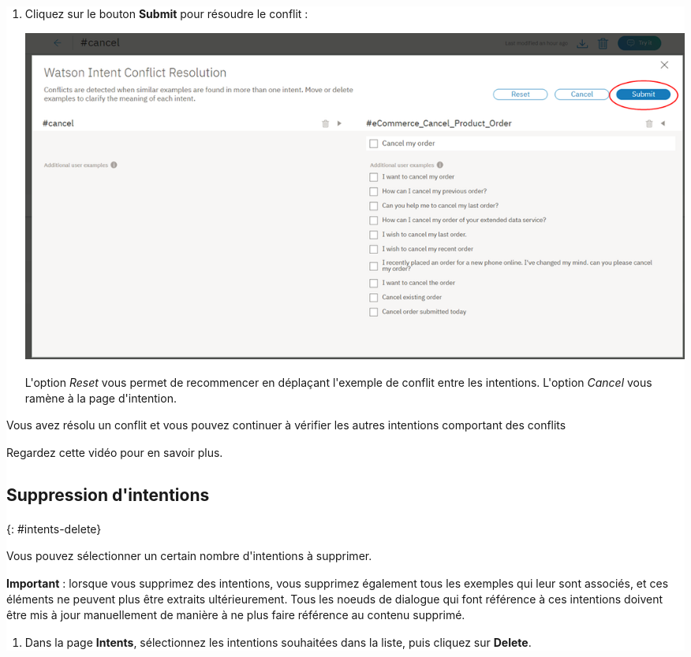 1.  Cliquez sur le bouton **Submit** pour résoudre le conflit :

    ![Exemple d'intention conflictuelle](images/ConflictIntent7.png)

    L'option *Reset* vous permet de recommencer en déplaçant l'exemple de conflit entre les intentions. L'option *Cancel* vous ramène à la page d'intention. 

Vous avez résolu un conflit et vous pouvez continuer à vérifier les autres intentions comportant des conflits 

Regardez cette vidéo pour en savoir plus. 

<iframe class="embed-responsive-item" id="youtubeplayer0" title="Présentation de la résolution des conflits d'intentions" type="text/html" width="640" height="390" src="https://www.youtube.com/embed/9gQtjCBxjdc?rel=0" frameborder="0" webkitallowfullscreen mozallowfullscreen allowfullscreen> </iframe>

## Suppression d'intentions
{: #intents-delete}

Vous pouvez sélectionner un certain nombre d'intentions à supprimer.

**Important** : lorsque vous supprimez des intentions, vous supprimez également tous les exemples qui leur sont associés, et ces éléments ne peuvent plus être extraits ultérieurement. Tous les noeuds de dialogue qui font référence à ces intentions doivent être mis à jour manuellement de manière à ne plus faire référence au contenu supprimé.

1.  Dans la page **Intents**, sélectionnez les intentions souhaitées dans la liste, puis cliquez sur **Delete**.
